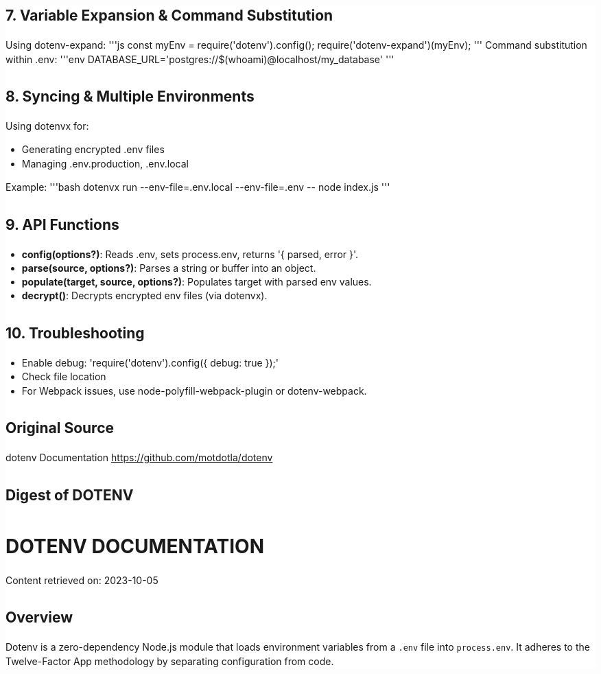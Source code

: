 ## 7. Variable Expansion & Command Substitution
Using dotenv-expand:
'''js
const myEnv = require('dotenv').config();
require('dotenv-expand')(myEnv);
'''
Command substitution within .env:
'''env
DATABASE_URL='postgres://$(whoami)@localhost/my_database'
'''

## 8. Syncing & Multiple Environments
Using dotenvx for:
- Generating encrypted .env files
- Managing .env.production, .env.local

Example:
'''bash
dotenvx run --env-file=.env.local --env-file=.env -- node index.js
'''

## 9. API Functions
- **config(options?)**: Reads .env, sets process.env, returns '{ parsed, error }'.
- **parse(source, options?)**: Parses a string or buffer into an object.
- **populate(target, source, options?)**: Populates target with parsed env values.
- **decrypt()**: Decrypts encrypted env files (via dotenvx).

## 10. Troubleshooting
- Enable debug: 'require('dotenv').config({ debug: true });'
- Check file location
- For Webpack issues, use node-polyfill-webpack-plugin or dotenv-webpack.

## Original Source
dotenv Documentation
https://github.com/motdotla/dotenv

## Digest of DOTENV

# DOTENV DOCUMENTATION

Content retrieved on: 2023-10-05

## Overview
Dotenv is a zero-dependency Node.js module that loads environment variables from a `.env` file into `process.env`. It adheres to the Twelve-Factor App methodology by separating configuration from code.
